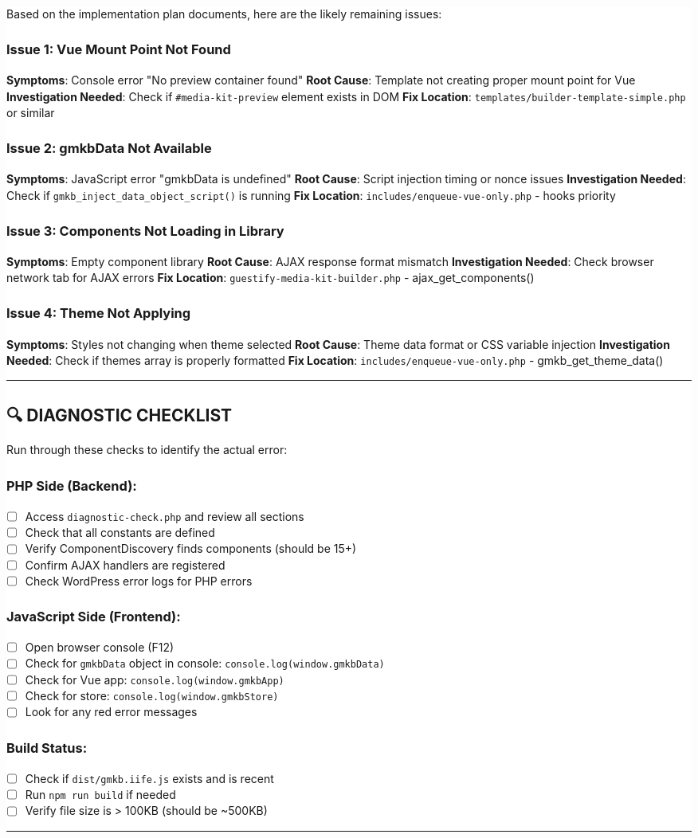 Based on the implementation plan documents, here are the likely remaining issues:

### Issue 1: Vue Mount Point Not Found
**Symptoms**: Console error "No preview container found"
**Root Cause**: Template not creating proper mount point for Vue
**Investigation Needed**: Check if `#media-kit-preview` element exists in DOM
**Fix Location**: `templates/builder-template-simple.php` or similar

### Issue 2: gmkbData Not Available
**Symptoms**: JavaScript error "gmkbData is undefined"
**Root Cause**: Script injection timing or nonce issues
**Investigation Needed**: Check if `gmkb_inject_data_object_script()` is running
**Fix Location**: `includes/enqueue-vue-only.php` - hooks priority

### Issue 3: Components Not Loading in Library
**Symptoms**: Empty component library
**Root Cause**: AJAX response format mismatch
**Investigation Needed**: Check browser network tab for AJAX errors
**Fix Location**: `guestify-media-kit-builder.php` - ajax_get_components()

### Issue 4: Theme Not Applying
**Symptoms**: Styles not changing when theme selected
**Root Cause**: Theme data format or CSS variable injection
**Investigation Needed**: Check if themes array is properly formatted
**Fix Location**: `includes/enqueue-vue-only.php` - gmkb_get_theme_data()

---

## 🔍 DIAGNOSTIC CHECKLIST

Run through these checks to identify the actual error:

### PHP Side (Backend):
- [ ] Access `diagnostic-check.php` and review all sections
- [ ] Check that all constants are defined
- [ ] Verify ComponentDiscovery finds components (should be 15+)
- [ ] Confirm AJAX handlers are registered
- [ ] Check WordPress error logs for PHP errors

### JavaScript Side (Frontend):
- [ ] Open browser console (F12)
- [ ] Check for `gmkbData` object in console: `console.log(window.gmkbData)`
- [ ] Check for Vue app: `console.log(window.gmkbApp)`
- [ ] Check for store: `console.log(window.gmkbStore)`
- [ ] Look for any red error messages

### Build Status:
- [ ] Check if `dist/gmkb.iife.js` exists and is recent
- [ ] Run `npm run build` if needed
- [ ] Verify file size is > 100KB (should be ~500KB)

---